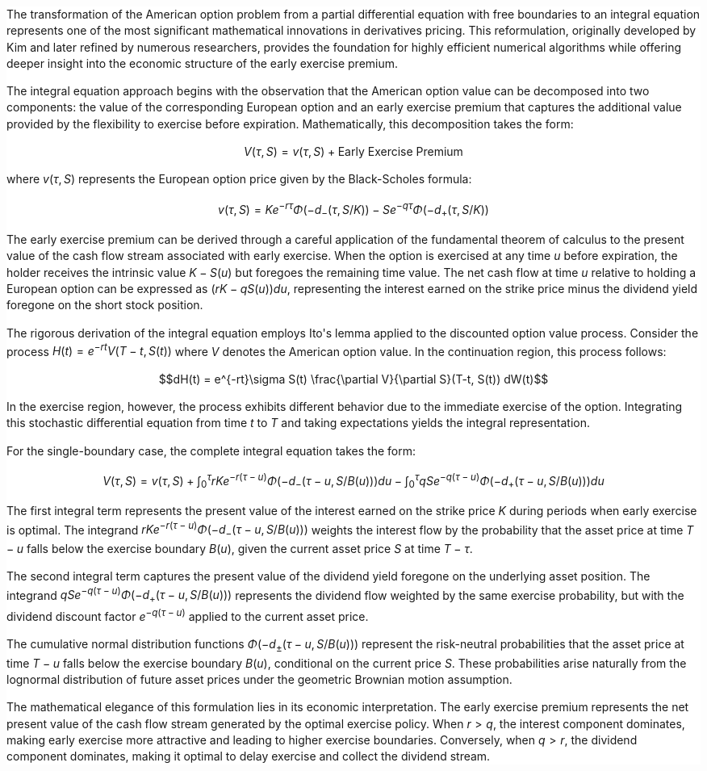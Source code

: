 The transformation of the American option problem from a partial differential equation with free boundaries to an integral equation represents one of the most significant mathematical innovations in derivatives pricing. This reformulation, originally developed by Kim and later refined by numerous researchers, provides the foundation for highly efficient numerical algorithms while offering deeper insight into the economic structure of the early exercise premium.

The integral equation approach begins with the observation that the American option value can be decomposed into two components: the value of the corresponding European option and an early exercise premium that captures the additional value provided by the flexibility to exercise before expiration. Mathematically, this decomposition takes the form:

$$V(\tau,S) = v(\tau,S) + \text{Early Exercise Premium}$$

where $v(\tau,S)$ represents the European option price given by the Black-Scholes formula:

$$v(\tau,S) = K e^{-r\tau}\Phi(-d_-(\tau,S/K)) - S e^{-q\tau}\Phi(-d_+(\tau,S/K))$$

The early exercise premium can be derived through a careful application of the fundamental theorem of calculus to the present value of the cash flow stream associated with early exercise. When the option is exercised at any time $u$ before expiration, the holder receives the intrinsic value $K - S(u)$ but foregoes the remaining time value. The net cash flow at time $u$ relative to holding a European option can be expressed as $(rK - qS(u))du$, representing the interest earned on the strike price minus the dividend yield foregone on the short stock position.

The rigorous derivation of the integral equation employs Ito's lemma applied to the discounted option value process. Consider the process $H(t) = e^{-rt}V(T-t, S(t))$ where $V$ denotes the American option value. In the continuation region, this process follows:

$$dH(t) = e^{-rt}\sigma S(t) \frac{\partial V}{\partial S}(T-t, S(t)) dW(t)$$

In the exercise region, however, the process exhibits different behavior due to the immediate exercise of the option. Integrating this stochastic differential equation from time $t$ to $T$ and taking expectations yields the integral representation.

For the single-boundary case, the complete integral equation takes the form:

$$V(\tau,S) = v(\tau,S) + \int_{0}^{\tau} rK e^{-r(\tau-u)}\Phi(-d_-(\tau-u,S/B(u)))du - \int_{0}^{\tau} qS e^{-q(\tau-u)}\Phi(-d_+(\tau-u,S/B(u)))du$$

The first integral term represents the present value of the interest earned on the strike price $K$ during periods when early exercise is optimal. The integrand $rK e^{-r(\tau-u)}\Phi(-d_-(\tau-u,S/B(u)))$ weights the interest flow by the probability that the asset price at time $T-u$ falls below the exercise boundary $B(u)$, given the current asset price $S$ at time $T-\tau$.

The second integral term captures the present value of the dividend yield foregone on the underlying asset position. The integrand $qS e^{-q(\tau-u)}\Phi(-d_+(\tau-u,S/B(u)))$ represents the dividend flow weighted by the same exercise probability, but with the dividend discount factor $e^{-q(\tau-u)}$ applied to the current asset price.

The cumulative normal distribution functions $\Phi(-d_{\pm}(\tau-u,S/B(u)))$ represent the risk-neutral probabilities that the asset price at time $T-u$ falls below the exercise boundary $B(u)$, conditional on the current price $S$. These probabilities arise naturally from the lognormal distribution of future asset prices under the geometric Brownian motion assumption.

The mathematical elegance of this formulation lies in its economic interpretation. The early exercise premium represents the net present value of the cash flow stream generated by the optimal exercise policy. When $r > q$, the interest component dominates, making early exercise more attractive and leading to higher exercise boundaries. Conversely, when $q > r$, the dividend component dominates, making it optimal to delay exercise and collect the dividend stream.
